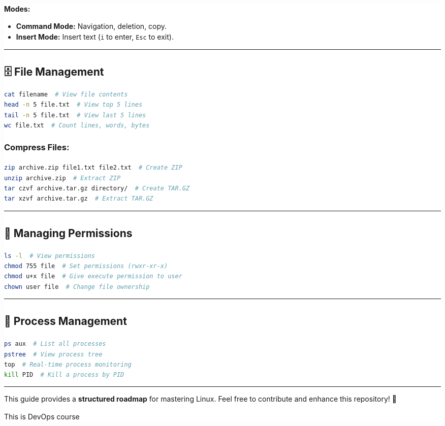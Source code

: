 **Modes:**
- **Command Mode:** Navigation, deletion, copy.
- **Insert Mode:** Insert text (`i` to enter, `Esc` to exit).

---

## 🗄️ File Management
```bash
cat filename  # View file contents
head -n 5 file.txt  # View top 5 lines
tail -n 5 file.txt  # View last 5 lines
wc file.txt  # Count lines, words, bytes
```

### Compress Files:
```bash
zip archive.zip file1.txt file2.txt  # Create ZIP
unzip archive.zip  # Extract ZIP
tar czvf archive.tar.gz directory/  # Create TAR.GZ
tar xzvf archive.tar.gz  # Extract TAR.GZ
```

---

## 🔑 Managing Permissions
```bash
ls -l  # View permissions
chmod 755 file  # Set permissions (rwxr-xr-x)
chmod u+x file  # Give execute permission to user
chown user file  # Change file ownership
```

---

## 🔄 Process Management
```bash
ps aux  # List all processes
pstree  # View process tree
top  # Real-time process monitoring
kill PID  # Kill a process by PID
```

---

This guide provides a **structured roadmap** for mastering Linux. Feel free to contribute and enhance this repository! 🚀


This is DevOps course

